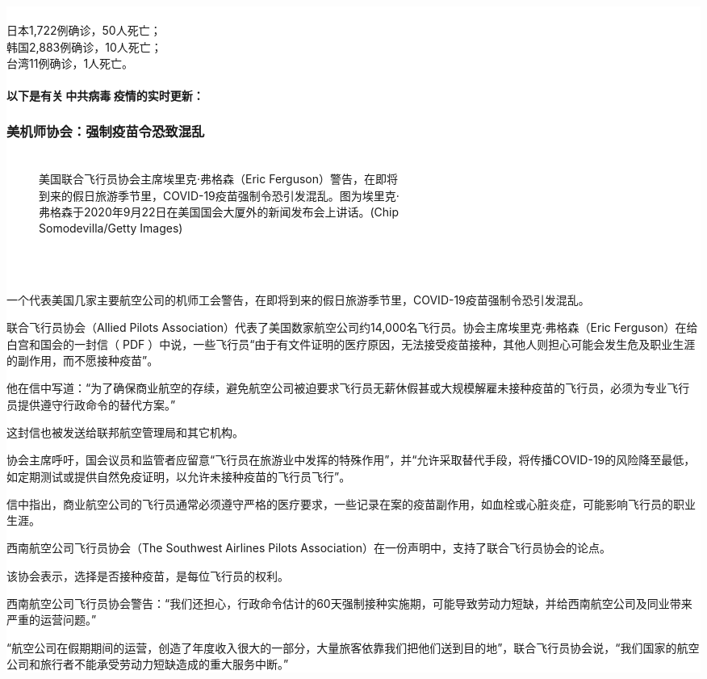  <br/>
 日本1,722例确诊，50人死亡；
 <br/>
 韩国2,883例确诊，10人死亡；
 <br/>
 台湾11例确诊，1人死亡。
</p>
<h4>
 以下是有关
 <ok href="https://www.epochtimes.com/gb/tag/%E4%B8%AD%E5%85%B1%E7%97%85%E6%AF%92.html">
  中共病毒
 </ok>
 疫情的实时更新：
</h4>
<h3>
 美机师协会：强制疫苗令恐致混乱
</h3>
<figure aria-describedby="caption-attachment-13268632" class="wp-caption aligncenter" id="attachment_13268632" style="width: 450px">
 <ok href="https://i.epochtimes.com/assets/uploads/2021/09/id13268632-GettyImages-1275659353.jpg" target="_blank">
  <img alt="" class="size-medium wp-image-13268632" src="https://i.epochtimes.com/assets/uploads/2021/09/id13268632-GettyImages-1275659353-450x300.jpg"/>
 </ok>
 <br/><figcaption class="wp-caption-text" id="caption-attachment-13268632">
  美国联合飞行员协会主席埃里克‧弗格森（Eric Ferguson）警告，在即将到来的假日旅游季节里，COVID-19疫苗强制令恐引发混乱。图为埃里克‧弗格森于2020年9月22日在美国国会大厦外的新闻发布会上讲话。(Chip Somodevilla/Getty Images)
 </figcaption><br/>
</figure><br/>
<p>
 一个代表美国几家主要航空公司的机师工会警告，在即将到来的假日旅游季节里，COVID-19疫苗强制令恐引发混乱。
</p>
<p>
 联合飞行员协会（Allied Pilots Association）代表了美国数家航空公司约14,000名飞行员。协会主席埃里克‧弗格森（Eric Ferguson）在给白宫和国会的一封信（
 <ok href="https://www.politico.com/f/?id=0000017c-2929-d9ff-a9fc-3fed4ffa0000" rel="noopener noreferrer" target="_blank">
  PDF
 </ok>
 ）中说，一些飞行员“由于有文件证明的医疗原因，无法接受疫苗接种，其他人则担心可能会发生危及职业生涯的副作用，而不愿接种疫苗”。
</p>
<p>
 他在信中写道：“为了确保商业航空的存续，避免航空公司被迫要求飞行员无薪休假甚或大规模解雇未接种疫苗的飞行员，必须为专业飞行员提供遵守行政命令的替代方案。”
</p>
<p>
 这封信也被发送给联邦航空管理局和其它机构。
</p>
<p>
 协会主席呼吁，国会议员和监管者应留意“飞行员在旅游业中发挥的特殊作用”，并“允许采取替代手段，将传播COVID-19的风险降至最低，如定期测试或提供自然免疫证明，以允许未接种疫苗的飞行员飞行”。
</p>
<p>
 信中指出，商业航空公司的飞行员通常必须遵守严格的医疗要求，一些记录在案的疫苗副作用，如血栓或心脏炎症，可能影响飞行员的职业生涯。
</p>
<p>
 西南航空公司飞行员协会（The Southwest Airlines Pilots Association）在一份声明中，支持了联合飞行员协会的论点。
</p>
<p>
 该协会表示，选择是否接种疫苗，是每位飞行员的权利。
</p>
<p>
 西南航空公司飞行员协会警告：“我们还担心，行政命令估计的60天强制接种实施期，可能导致劳动力短缺，并给西南航空公司及同业带来严重的运营问题。”
</p>
<p>
 “航空公司在假期期间的运营，创造了年度收入很大的一部分，大量旅客依靠我们把他们送到目的地”，联合飞行员协会说，“我们国家的航空公司和旅行者不能承受劳动力短缺造成的重大服务中断。”
</p>